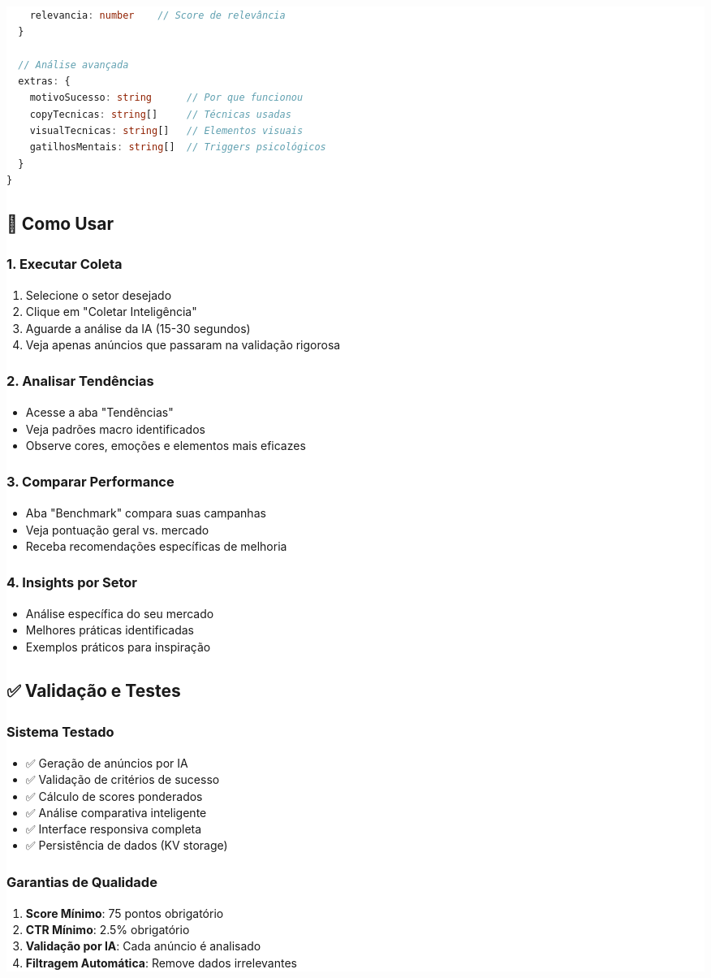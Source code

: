 ```typescript
    relevancia: number    // Score de relevância
  }
  
  // Análise avançada
  extras: {
    motivoSucesso: string      // Por que funcionou
    copyTecnicas: string[]     // Técnicas usadas
    visualTecnicas: string[]   // Elementos visuais
    gatilhosMentais: string[]  // Triggers psicológicos
  }
}
```

## 🔧 Como Usar

### 1. Executar Coleta
1. Selecione o setor desejado
2. Clique em "Coletar Inteligência"
3. Aguarde a análise da IA (15-30 segundos)
4. Veja apenas anúncios que passaram na validação rigorosa

### 2. Analisar Tendências
- Acesse a aba "Tendências"
- Veja padrões macro identificados
- Observe cores, emoções e elementos mais eficazes

### 3. Comparar Performance  
- Aba "Benchmark" compara suas campanhas
- Veja pontuação geral vs. mercado
- Receba recomendações específicas de melhoria

### 4. Insights por Setor
- Análise específica do seu mercado
- Melhores práticas identificadas
- Exemplos práticos para inspiração

## ✅ Validação e Testes

### Sistema Testado
- ✅ Geração de anúncios por IA
- ✅ Validação de critérios de sucesso
- ✅ Cálculo de scores ponderados
- ✅ Análise comparativa inteligente
- ✅ Interface responsiva completa
- ✅ Persistência de dados (KV storage)

### Garantias de Qualidade
1. **Score Mínimo**: 75 pontos obrigatório
2. **CTR Mínimo**: 2.5% obrigatório  
3. **Validação por IA**: Cada anúncio é analisado
4. **Filtragem Automática**: Remove dados irrelevantes
